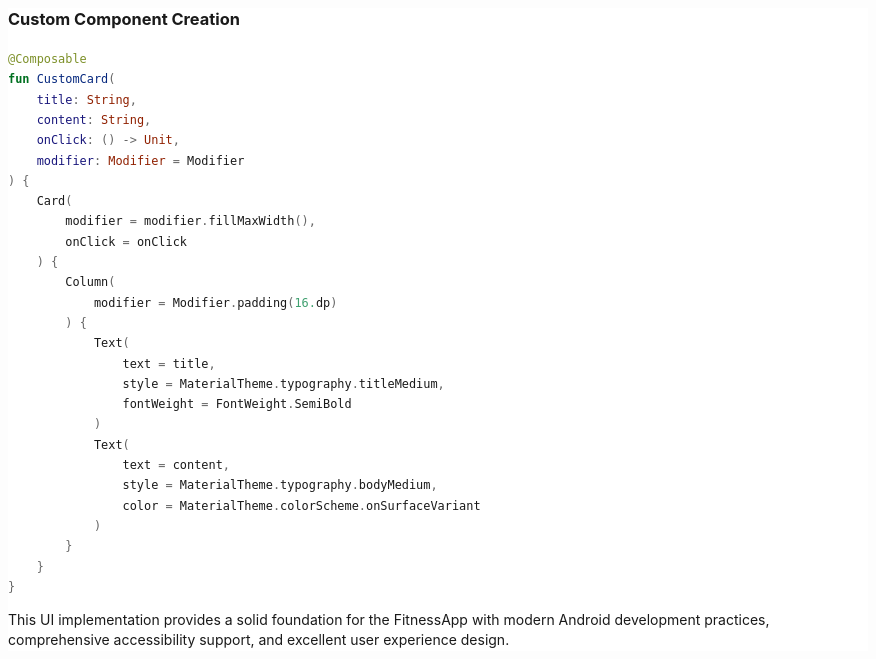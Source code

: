 
### Custom Component Creation
```kotlin
@Composable
fun CustomCard(
    title: String,
    content: String,
    onClick: () -> Unit,
    modifier: Modifier = Modifier
) {
    Card(
        modifier = modifier.fillMaxWidth(),
        onClick = onClick
    ) {
        Column(
            modifier = Modifier.padding(16.dp)
        ) {
            Text(
                text = title,
                style = MaterialTheme.typography.titleMedium,
                fontWeight = FontWeight.SemiBold
            )
            Text(
                text = content,
                style = MaterialTheme.typography.bodyMedium,
                color = MaterialTheme.colorScheme.onSurfaceVariant
            )
        }
    }
}
```

This UI implementation provides a solid foundation for the FitnessApp with modern Android development practices, comprehensive accessibility support, and excellent user experience design.
